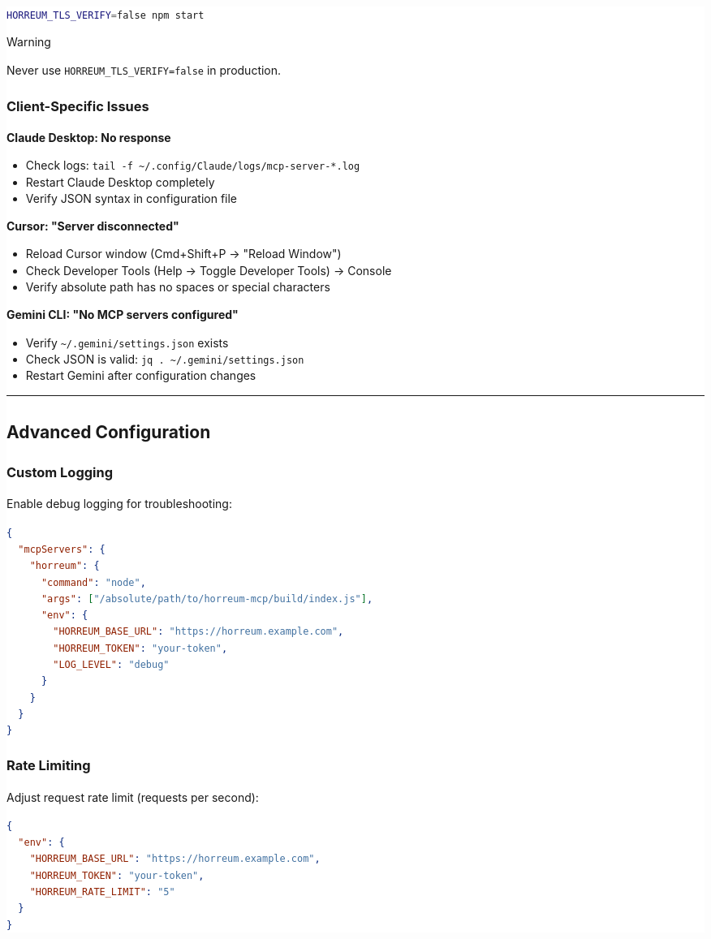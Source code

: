 ```bash
HORREUM_TLS_VERIFY=false npm start
```

> [!WARNING]
> Never use `HORREUM_TLS_VERIFY=false` in production.

### Client-Specific Issues

**Claude Desktop: No response**

- Check logs: `tail -f ~/.config/Claude/logs/mcp-server-*.log`
- Restart Claude Desktop completely
- Verify JSON syntax in configuration file

**Cursor: "Server disconnected"**

- Reload Cursor window (Cmd+Shift+P → "Reload Window")
- Check Developer Tools (Help → Toggle Developer Tools) → Console
- Verify absolute path has no spaces or special characters

**Gemini CLI: "No MCP servers configured"**

- Verify `~/.gemini/settings.json` exists
- Check JSON is valid: `jq . ~/.gemini/settings.json`
- Restart Gemini after configuration changes

---

## Advanced Configuration

### Custom Logging

Enable debug logging for troubleshooting:

```json
{
  "mcpServers": {
    "horreum": {
      "command": "node",
      "args": ["/absolute/path/to/horreum-mcp/build/index.js"],
      "env": {
        "HORREUM_BASE_URL": "https://horreum.example.com",
        "HORREUM_TOKEN": "your-token",
        "LOG_LEVEL": "debug"
      }
    }
  }
}
```

### Rate Limiting

Adjust request rate limit (requests per second):

```json
{
  "env": {
    "HORREUM_BASE_URL": "https://horreum.example.com",
    "HORREUM_TOKEN": "your-token",
    "HORREUM_RATE_LIMIT": "5"
  }
}
```
